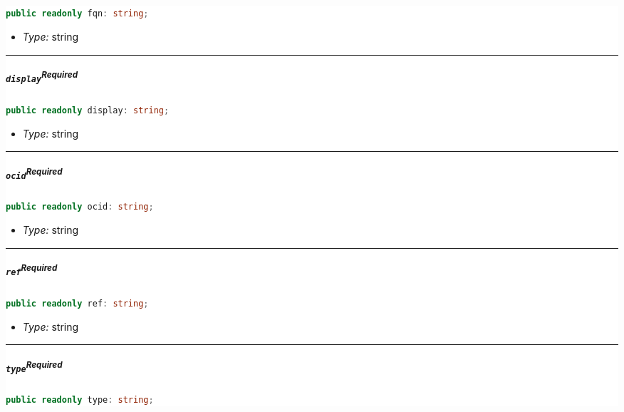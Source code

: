 ```typescript
public readonly fqn: string;
```

- *Type:* string

---

##### `display`<sup>Required</sup> <a name="display" id="rhizo-co-terraform-provider-oci.dataOciIdentityDomainsOauthClientCertificates.DataOciIdentityDomainsOauthClientCertificatesOauthClientCertificatesIdcsCreatedByOutputReference.property.display"></a>

```typescript
public readonly display: string;
```

- *Type:* string

---

##### `ocid`<sup>Required</sup> <a name="ocid" id="rhizo-co-terraform-provider-oci.dataOciIdentityDomainsOauthClientCertificates.DataOciIdentityDomainsOauthClientCertificatesOauthClientCertificatesIdcsCreatedByOutputReference.property.ocid"></a>

```typescript
public readonly ocid: string;
```

- *Type:* string

---

##### `ref`<sup>Required</sup> <a name="ref" id="rhizo-co-terraform-provider-oci.dataOciIdentityDomainsOauthClientCertificates.DataOciIdentityDomainsOauthClientCertificatesOauthClientCertificatesIdcsCreatedByOutputReference.property.ref"></a>

```typescript
public readonly ref: string;
```

- *Type:* string

---

##### `type`<sup>Required</sup> <a name="type" id="rhizo-co-terraform-provider-oci.dataOciIdentityDomainsOauthClientCertificates.DataOciIdentityDomainsOauthClientCertificatesOauthClientCertificatesIdcsCreatedByOutputReference.property.type"></a>

```typescript
public readonly type: string;
```

